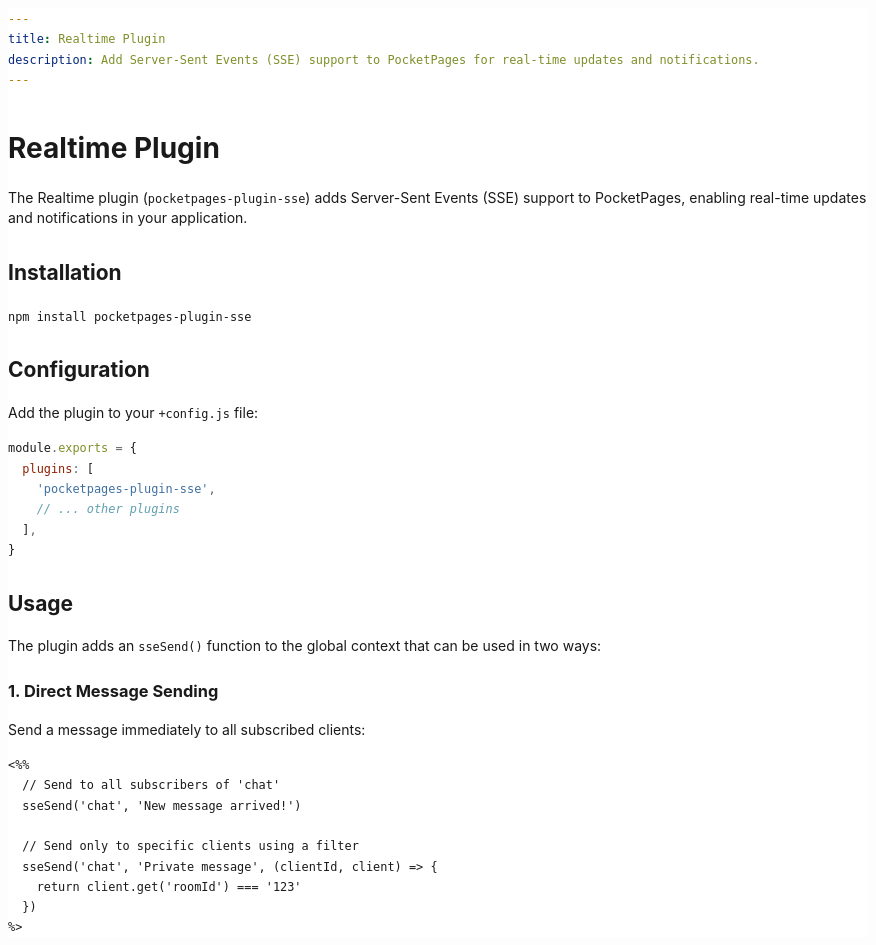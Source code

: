 ```yaml
---
title: Realtime Plugin
description: Add Server-Sent Events (SSE) support to PocketPages for real-time updates and notifications.
---
```


# Realtime Plugin

The Realtime plugin (`pocketpages-plugin-sse`) adds Server-Sent Events (SSE) support to PocketPages, enabling real-time updates and notifications in your application.

## Installation

```bash
npm install pocketpages-plugin-sse
```

## Configuration

Add the plugin to your `+config.js` file:

```javascript
module.exports = {
  plugins: [
    'pocketpages-plugin-sse',
    // ... other plugins
  ],
}
```

## Usage

The plugin adds an `sseSend()` function to the global context that can be used in two ways:

### 1. Direct Message Sending

Send a message immediately to all subscribed clients:

```ejs
<%%
  // Send to all subscribers of 'chat'
  sseSend('chat', 'New message arrived!')

  // Send only to specific clients using a filter
  sseSend('chat', 'Private message', (clientId, client) => {
    return client.get('roomId') === '123'
  })
%>
```
